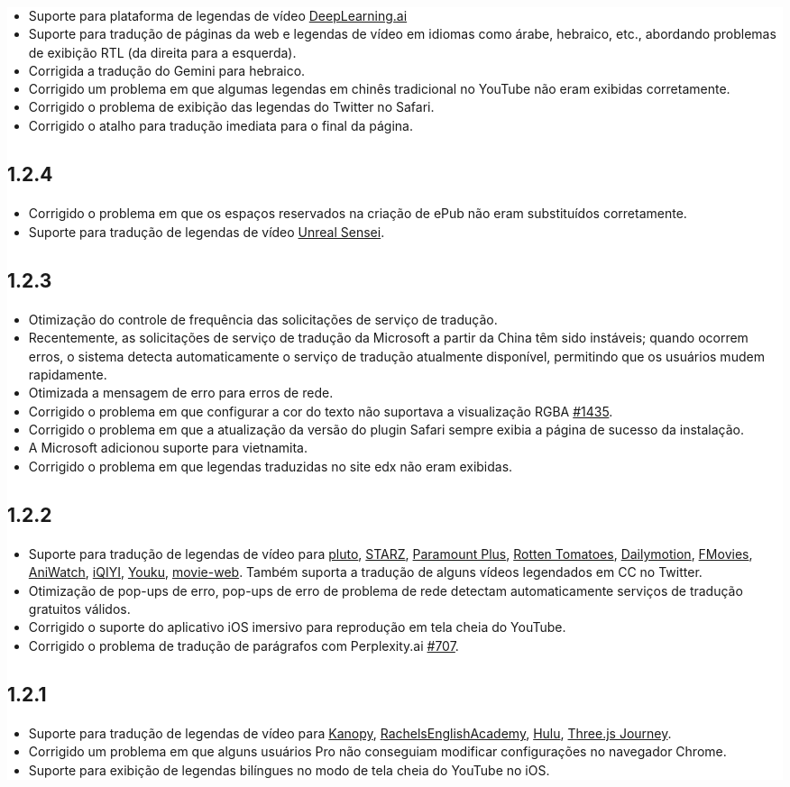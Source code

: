 - Suporte para plataforma de legendas de vídeo [DeepLearning.ai](https://learn.deeplearning.ai)
- Suporte para tradução de páginas da web e legendas de vídeo em idiomas como árabe, hebraico, etc., abordando problemas de exibição RTL (da direita para a esquerda).
- Corrigida a tradução do Gemini para hebraico.
- Corrigido um problema em que algumas legendas em chinês tradicional no YouTube não eram exibidas corretamente.
- Corrigido o problema de exibição das legendas do Twitter no Safari.
- Corrigido o atalho para tradução imediata para o final da página.

## 1.2.4

- Corrigido o problema em que os espaços reservados na criação de ePub não eram substituídos corretamente.
- Suporte para tradução de legendas de vídeo [Unreal Sensei](https://www.unrealsenseiacademy.com/).

## 1.2.3

- Otimização do controle de frequência das solicitações de serviço de tradução.
- Recentemente, as solicitações de serviço de tradução da Microsoft a partir da China têm sido instáveis; quando ocorrem erros, o sistema detecta automaticamente o serviço de tradução atualmente disponível, permitindo que os usuários mudem rapidamente.
- Otimizada a mensagem de erro para erros de rede.
- Corrigido o problema em que configurar a cor do texto não suportava a visualização RGBA [#1435](https://github.com/immersive-translate/immersive-translate/issues/1435).
- Corrigido o problema em que a atualização da versão do plugin Safari sempre exibia a página de sucesso da instalação.
- A Microsoft adicionou suporte para vietnamita.
- Corrigido o problema em que legendas traduzidas no site edx não eram exibidas.

## 1.2.2

- Suporte para tradução de legendas de vídeo para [pluto](https://pluto.tv/), [STARZ](https://www.starz.com/), [Paramount Plus](https://www.paramountplus.com/), [Rotten Tomatoes](https://www.rottentomatoes.com/), [Dailymotion](https://www.dailymotion.com/), [FMovies](https://fmoviesz.to/), [AniWatch](https://aniwatch.to/), [iQIYI](https://www.iq.com/), [Youku](https://www.youku.tv/), [movie-web](https://movie-web.app/). Também suporta a tradução de alguns vídeos legendados em CC no Twitter.
- Otimização de pop-ups de erro, pop-ups de erro de problema de rede detectam automaticamente serviços de tradução gratuitos válidos.
- Corrigido o suporte do aplicativo iOS imersivo para reprodução em tela cheia do YouTube.
- Corrigido o problema de tradução de parágrafos com Perplexity.ai [#707](https://github.com/immersive-translate/immersive-translate/issues/707).

## 1.2.1

- Suporte para tradução de legendas de vídeo para [Kanopy](https://www.kanopy.com/), [RachelsEnglishAcademy](https://www.rachelsenglishacademy.com/), [Hulu](https://www.hulu.com/), [Three.js Journey](https://threejs-journey.com/).
- Corrigido um problema em que alguns usuários Pro não conseguiam modificar configurações no navegador Chrome.
- Suporte para exibição de legendas bilíngues no modo de tela cheia do YouTube no iOS.
